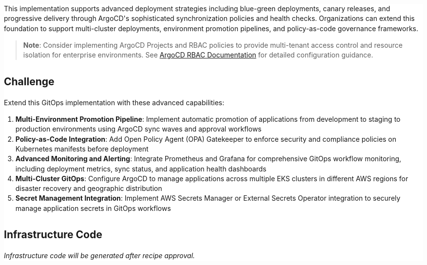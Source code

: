This implementation supports advanced deployment strategies including blue-green deployments, canary releases, and progressive delivery through ArgoCD's sophisticated synchronization policies and health checks. Organizations can extend this foundation to support multi-cluster deployments, environment promotion pipelines, and policy-as-code governance frameworks.

> **Note**: Consider implementing ArgoCD Projects and RBAC policies to provide multi-tenant access control and resource isolation for enterprise environments. See [ArgoCD RBAC Documentation](https://argo-cd.readthedocs.io/en/stable/operator-manual/rbac/) for detailed configuration guidance.

## Challenge

Extend this GitOps implementation with these advanced capabilities:

1. **Multi-Environment Promotion Pipeline**: Implement automatic promotion of applications from development to staging to production environments using ArgoCD sync waves and approval workflows
2. **Policy-as-Code Integration**: Add Open Policy Agent (OPA) Gatekeeper to enforce security and compliance policies on Kubernetes manifests before deployment
3. **Advanced Monitoring and Alerting**: Integrate Prometheus and Grafana for comprehensive GitOps workflow monitoring, including deployment metrics, sync status, and application health dashboards
4. **Multi-Cluster GitOps**: Configure ArgoCD to manage applications across multiple EKS clusters in different AWS regions for disaster recovery and geographic distribution
5. **Secret Management Integration**: Implement AWS Secrets Manager or External Secrets Operator integration to securely manage application secrets in GitOps workflows

## Infrastructure Code

*Infrastructure code will be generated after recipe approval.*